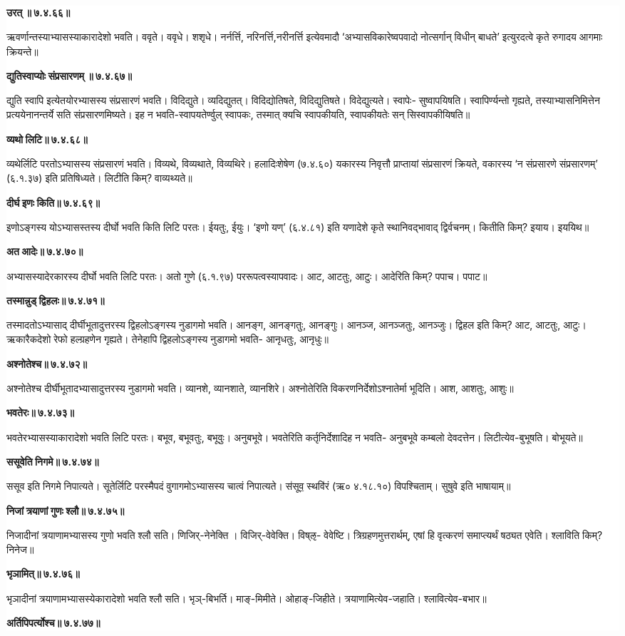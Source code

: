 **उरत् ॥ ७.४.६६॥**

ऋवर्णान्तस्याभ्यासस्याकारादेशो भवति। ववृते। ववृधे। शशृधे। नर्नर्त्ति, नरिनर्त्ति,नरीनर्त्ति इत्येवमादौ ‘अभ्यासविकारेष्वपवादो नोत्सर्गान् विधीन् बाधते’  इत्युरदत्वे कृते रुगादय आगमाः क्रियन्ते॥ 

**द्युतिस्वाप्योः संप्रसारणम् ॥ ७.४.६७॥**

द्युति स्वापि इत्येतयोरभ्यासस्य संप्रसारणं भवति। विदिद्युते। व्यदिद्युतत्। विदिद्योतिषते, विदिद्युतिषते। विदेद्युत्यते। स्वापेः- सुष्वापयिषति। स्वापिर्ण्यन्तो गृह्यते, तस्याभ्यासनिमित्तेन प्रत्ययेनानन्तर्ये सति संप्रसारणमिष्यते। इह न भवति-स्वापयतेर्ण्वुल् स्वापकः, तस्मात् क्यचि स्वापकीयति, स्वापकीयतेः सन् सिस्वापकीयिषति॥ 

**व्यथो लिटि॥ ७.४.६८॥**

व्यथेर्लिटि परतोऽभ्यासस्य संप्रसारणं भवति। विव्यथे, विव्यथाते, विव्यथिरे। हलादिःशेषेण (७.४.६०) यकारस्य निवृत्तौ प्राप्तायां संप्रसारणं क्रियते, वकारस्य ‘न संप्रसारणे संप्रसारणम्’ (६.१.३७) इति प्रतिषिध्यते। लिटीति किम्? वाव्यथ्यते॥

**दीर्घ इणः किति॥ ७.४.६९॥**

इणोऽङ्गस्य योऽभ्यासस्तस्य दीर्घो भवति किति लिटि परतः। ईयतुः, ईयुः। ‘इणो यण्’ (६.४.८१) इति यणादेशे कृते स्थानिवद्भावाद् द्विर्वचनम्। कितीति किम्? इयाय। इययिथ॥

**अत आदेः॥ ७.४.७०॥**

अभ्यासस्यादेरकारस्य दीर्घो भवति लिटि परतः। अतो गुणे (६.१.९७) पररूपत्वस्यापवादः। आट, आटतुः, आटुः। आदेरिति किम्? पपाच। पपाट॥

**तस्मान्नुड् द्विहलः॥ ७.४.७१॥**

तस्मादतोऽभ्यासाद् दीर्घीभूतादुत्तरस्य द्विहलोऽङ्गस्य नुडागमो भवति। आनङ्ग, आनङ्गतुः, आनङ्गुः। आनञ्ज, आनञ्जतुः, आनञ्जुः। द्विहल इति किम्? आट, आटतुः, आटुः। ऋकारैकदेशो रेफो हल्ग्रहणेन गृह्यते। तेनेहापि द्विहलोऽङ्गस्य नुडागमो भवति- आनृधतुः, आनृधुः॥

**अश्नोतेश्च॥ ७.४.७२॥**

अश्नोतेश्च दीर्घीभूतादभ्यासादुत्तरस्य नुडागमो भवति। व्यानशे, व्यानशाते, व्यानशिरे। अश्नोतेरिति विकरणनिर्देशोऽश्नातेर्मा भूदिति। आश, आशतुः, आशुः॥

**भवतेरः॥ ७.४.७३॥**

भवतेरभ्यासस्याकारादेशो भवति लिटि परतः। बभूव, बभूवतुः, बभूवुः। अनुबभूवे। भवतेरिति कर्तृनिर्देशादिह न भवति- अनुबभूवे कम्बलो देवदत्तेन। लिटीत्येव-बुभूषति। बोभूयते॥

**ससूवेति निगमे॥ ७.४.७४॥**

ससूव इति निगमे निपात्यते। सूतेर्लिटि परस्मैपदं वुगागमोऽभ्यासस्य चात्वं निपात्यते। स॑सूव॒ स्थवि॑रं (ऋ० ४.१८.१०) विपश्चिताम्। सुषुवे इति भाषायाम्॥

**निजां त्रयाणां गुणः श्लौ॥ ७.४.७५॥**

निजादीनां त्रयाणामभ्यासस्य गुणो भवति श्लौ सति। णिजिर्-नेनेक्ति । विजिर्-वेवेक्ति। विष्ऌ- वेवेष्टि। त्रिग्रहणमुत्तरार्थम्, एषां हि वृत्करणं समाप्त्यर्थं षठ्यत एवेति। श्लाविति किम्? निनेज॥

**भृञामित्॥ ७.४.७६॥**

भृञादीनां त्रयाणामभ्यासस्येकारादेशो भवति श्लौ सति। भृञ्-बिभर्ति। माङ्-मिमीते। ओहाङ्-जिहीते। त्रयाणामित्येव-जहाति। श्लावित्येव-बभार॥

**अर्तिपिपर्त्योश्च॥ ७.४.७७॥**
